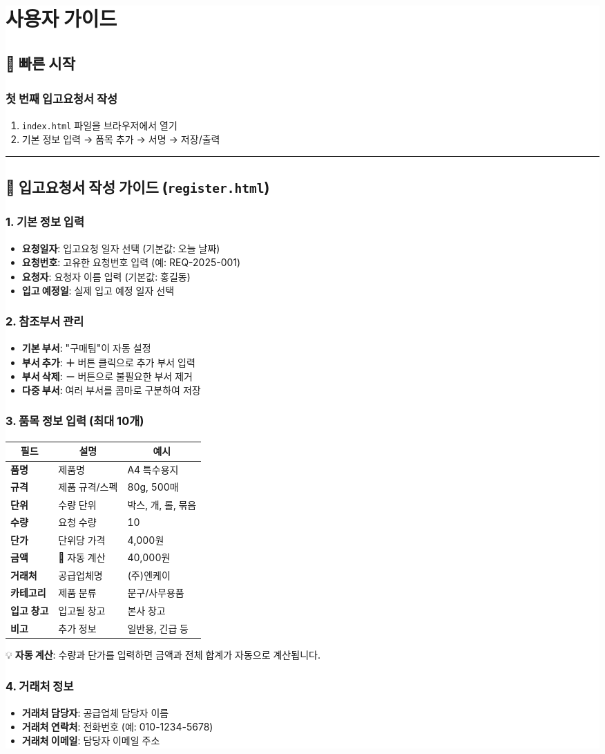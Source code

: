 # 사용자 가이드

## 🚀 빠른 시작

### 첫 번째 입고요청서 작성
1. `index.html` 파일을 브라우저에서 열기
2. 기본 정보 입력 → 품목 추가 → 서명 → 저장/출력

---

## 📝 입고요청서 작성 가이드 (`register.html`)

### 1. 기본 정보 입력
- **요청일자**: 입고요청 일자 선택 (기본값: 오늘 날짜)
- **요청번호**: 고유한 요청번호 입력 (예: REQ-2025-001)
- **요청자**: 요청자 이름 입력 (기본값: 홍길동)
- **입고 예정일**: 실제 입고 예정 일자 선택

### 2. 참조부서 관리
- **기본 부서**: "구매팀"이 자동 설정
- **부서 추가**: **＋** 버튼 클릭으로 추가 부서 입력
- **부서 삭제**: **－** 버튼으로 불필요한 부서 제거
- **다중 부서**: 여러 부서를 콤마로 구분하여 저장

### 3. 품목 정보 입력 (최대 10개)

| 필드 | 설명 | 예시 |
|------|------|------|
| **품명** | 제품명 | A4 특수용지 |
| **규격** | 제품 규격/스펙 | 80g, 500매 |
| **단위** | 수량 단위 | 박스, 개, 롤, 묶음 |
| **수량** | 요청 수량 | 10 |
| **단가** | 단위당 가격 | 4,000원 |
| **금액** | 🔄 자동 계산 | 40,000원 |
| **거래처** | 공급업체명 | (주)엔케이 |
| **카테고리** | 제품 분류 | 문구/사무용품 |
| **입고 창고** | 입고될 창고 | 본사 창고 |
| **비고** | 추가 정보 | 일반용, 긴급 등 |

💡 **자동 계산**: 수량과 단가를 입력하면 금액과 전체 합계가 자동으로 계산됩니다.

### 4. 거래처 정보
- **거래처 담당자**: 공급업체 담당자 이름
- **거래처 연락처**: 전화번호 (예: 010-1234-5678)
- **거래처 이메일**: 담당자 이메일 주소
